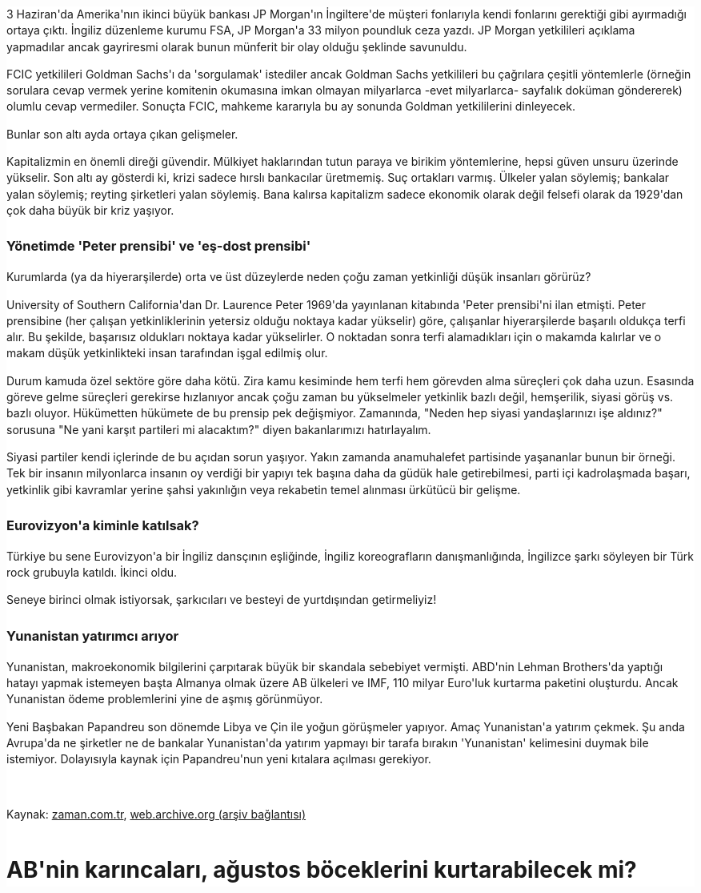 <p>3 Haziran'da Amerika'nın ikinci büyük bankası JP Morgan'ın İngiltere'de müşteri fonlarıyla kendi fonlarını gerektiği gibi ayırmadığı ortaya çıktı. İngiliz düzenleme kurumu FSA, JP Morgan'a 33 milyon poundluk ceza yazdı. JP Morgan yetkilileri açıklama yapmadılar ancak gayriresmi olarak bunun münferit bir olay olduğu şeklinde savunuldu.
<p>FCIC yetkilileri Goldman Sachs'ı da 'sorgulamak' istediler ancak Goldman Sachs yetkilileri bu çağrılara çeşitli yöntemlerle (örneğin sorulara cevap vermek yerine komitenin okumasına imkan olmayan milyarlarca -evet milyarlarca- sayfalık doküman göndererek) olumlu cevap vermediler. Sonuçta FCIC, mahkeme kararıyla bu ay sonunda Goldman yetkililerini dinleyecek.
<p>Bunlar son altı ayda ortaya çıkan gelişmeler.
<p>Kapitalizmin en önemli direği güvendir. Mülkiyet haklarından tutun paraya ve birikim yöntemlerine, hepsi güven unsuru üzerinde yükselir. Son altı ay gösterdi ki, krizi sadece hırslı bankacılar üretmemiş. Suç ortakları varmış. Ülkeler yalan söylemiş; bankalar yalan söylemiş; reyting şirketleri yalan söylemiş. Bana kalırsa kapitalizm sadece ekonomik olarak değil felsefi olarak da 1929'dan çok daha büyük bir kriz yaşıyor.
<p><h3>Yönetimde 'Peter prensibi' ve 'eş-dost prensibi'</h3>
<p>Kurumlarda (ya da hiyerarşilerde) orta ve üst düzeylerde neden çoğu zaman yetkinliği düşük insanları görürüz?
<p> University of Southern California'dan Dr. Laurence Peter 1969'da yayınlanan kitabında 'Peter prensibi'ni ilan etmişti. Peter prensibine (her çalışan yetkinliklerinin yetersiz olduğu noktaya kadar yükselir) göre, çalışanlar hiyerarşilerde başarılı oldukça terfi alır. Bu şekilde, başarısız oldukları noktaya kadar yükselirler. O noktadan sonra terfi alamadıkları için o makamda kalırlar ve o makam düşük yetkinlikteki insan tarafından işgal edilmiş olur.
<p> Durum kamuda özel sektöre göre daha kötü. Zira kamu kesiminde hem terfi hem görevden alma süreçleri çok daha uzun. Esasında göreve gelme süreçleri gerekirse hızlanıyor ancak çoğu zaman bu yükselmeler yetkinlik bazlı değil, hemşerilik, siyasi görüş vs. bazlı oluyor. Hükümetten hükümete de bu prensip pek değişmiyor. Zamanında, "Neden hep siyasi yandaşlarınızı işe aldınız?" sorusuna "Ne yani karşıt partileri mi alacaktım?" diyen bakanlarımızı hatırlayalım.
<p> Siyasi partiler kendi içlerinde de bu açıdan sorun yaşıyor. Yakın zamanda anamuhalefet partisinde yaşananlar bunun bir örneği. Tek bir insanın milyonlarca insanın oy verdiği bir yapıyı tek başına daha da güdük hale getirebilmesi, parti içi kadrolaşmada başarı, yetkinlik gibi kavramlar yerine şahsi yakınlığın veya rekabetin temel alınması ürkütücü bir gelişme.
<p><h3>Eurovizyon'a kiminle katılsak?</h3>
<p>Türkiye bu sene Eurovizyon'a bir İngiliz dansçının eşliğinde, İngiliz koreografların danışmanlığında, İngilizce şarkı söyleyen bir Türk rock grubuyla katıldı. İkinci oldu.
<p> Seneye birinci olmak istiyorsak, şarkıcıları ve besteyi de yurtdışından getirmeliyiz! 
<p><h3>Yunanistan yatırımcı arıyor</h3>
<p>Yunanistan, makroekonomik bilgilerini çarpıtarak büyük bir skandala sebebiyet vermişti. ABD'nin Lehman Brothers'da yaptığı hatayı yapmak istemeyen başta Almanya olmak üzere AB ülkeleri ve IMF, 110 milyar Euro'luk kurtarma paketini oluşturdu. Ancak Yunanistan ödeme problemlerini yine de aşmış görünmüyor.
<p> Yeni Başbakan Papandreu son dönemde Libya ve Çin ile yoğun görüşmeler yapıyor. Amaç Yunanistan'a yatırım çekmek. Şu anda Avrupa'da ne şirketler ne de bankalar Yunanistan'da yatırım yapmayı bir tarafa bırakın 'Yunanistan' kelimesini duymak bile istemiyor. Dolayısıyla kaynak için Papandreu'nun yeni kıtalara açılması gerekiyor. </p>
</p></p></p></p></p></p></p></p></p></p></p></p></p></p></p></p></p></p></p></p></p></p></p></p></p></div>
<br/></td></tr>

Kaynak: [zaman.com.tr](http://zaman.com.tr/yazar.do?yazino=997484), [web.archive.org (arşiv bağlantısı)](http://web.archive.org/web/20100825085121/http://www.zaman.com.tr:80/yazar.do?yazino=997484)
# AB'nin karıncaları, ağustos böceklerini kurtarabilecek mi?
